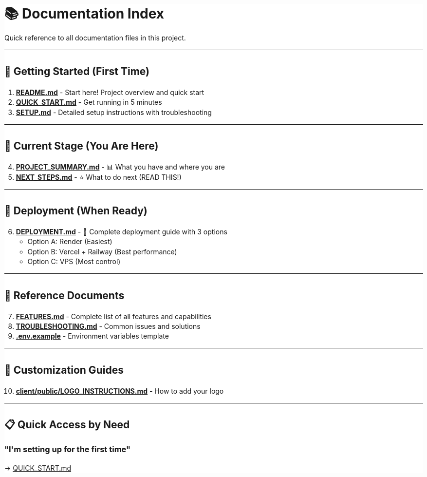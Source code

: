 # 📚 Documentation Index

Quick reference to all documentation files in this project.

---

## 🚀 Getting Started (First Time)

1. **[README.md](README.md)** - Start here! Project overview and quick start
2. **[QUICK_START.md](QUICK_START.md)** - Get running in 5 minutes
3. **[SETUP.md](SETUP.md)** - Detailed setup instructions with troubleshooting

---

## 🎯 Current Stage (You Are Here)

4. **[PROJECT_SUMMARY.md](PROJECT_SUMMARY.md)** - 📊 What you have and where you are
5. **[NEXT_STEPS.md](NEXT_STEPS.md)** - ⭐ What to do next (READ THIS!)

---

## 🚀 Deployment (When Ready)

6. **[DEPLOYMENT.md](DEPLOYMENT.md)** - 🚢 Complete deployment guide with 3 options
   - Option A: Render (Easiest)
   - Option B: Vercel + Railway (Best performance)
   - Option C: VPS (Most control)

---

## 📖 Reference Documents

7. **[FEATURES.md](FEATURES.md)** - Complete list of all features and capabilities
8. **[TROUBLESHOOTING.md](TROUBLESHOOTING.md)** - Common issues and solutions
9. **[.env.example](.env.example)** - Environment variables template

---

## 🎨 Customization Guides

10. **[client/public/LOGO_INSTRUCTIONS.md](client/public/LOGO_INSTRUCTIONS.md)** - How to add your logo

---

## 📋 Quick Access by Need

### "I'm setting up for the first time"
→ [QUICK_START.md](QUICK_START.md)
